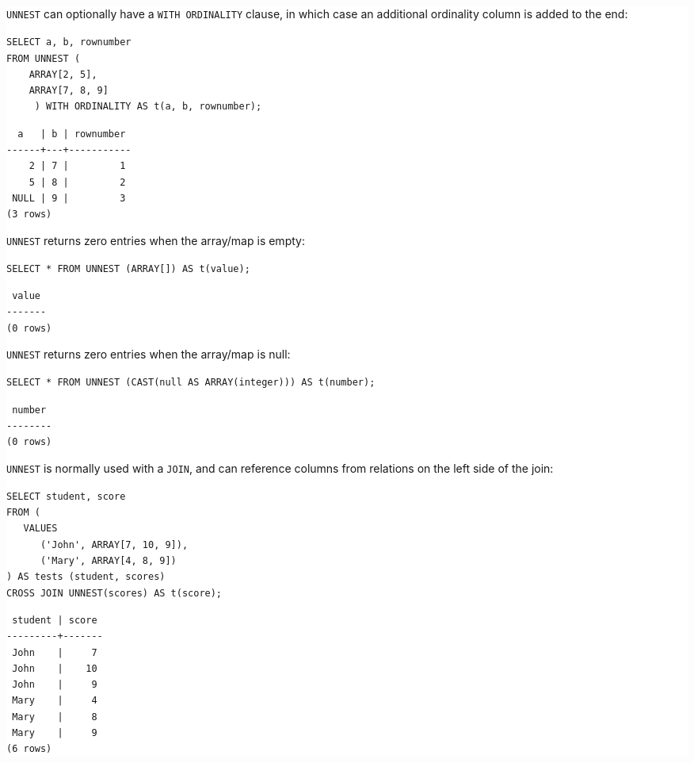 `UNNEST` can optionally have a `WITH ORDINALITY` clause, in which case an additional ordinality column
is added to the end:

```
SELECT a, b, rownumber
FROM UNNEST (
    ARRAY[2, 5],
    ARRAY[7, 8, 9]
     ) WITH ORDINALITY AS t(a, b, rownumber);
```

```text
  a   | b | rownumber
------+---+-----------
    2 | 7 |         1
    5 | 8 |         2
 NULL | 9 |         3
(3 rows)
```

`UNNEST` returns zero entries when the array/map is empty:

```
SELECT * FROM UNNEST (ARRAY[]) AS t(value);
```

```text
 value
-------
(0 rows)
```

`UNNEST` returns zero entries when the array/map is null:

```
SELECT * FROM UNNEST (CAST(null AS ARRAY(integer))) AS t(number);
```

```text
 number
--------
(0 rows)
```

`UNNEST` is normally used with a `JOIN`, and can reference columns
from relations on the left side of the join:

```
SELECT student, score
FROM (
   VALUES
      ('John', ARRAY[7, 10, 9]),
      ('Mary', ARRAY[4, 8, 9])
) AS tests (student, scores)
CROSS JOIN UNNEST(scores) AS t(score);
```

```text
 student | score
---------+-------
 John    |     7
 John    |    10
 John    |     9
 Mary    |     4
 Mary    |     8
 Mary    |     9
(6 rows)
```
